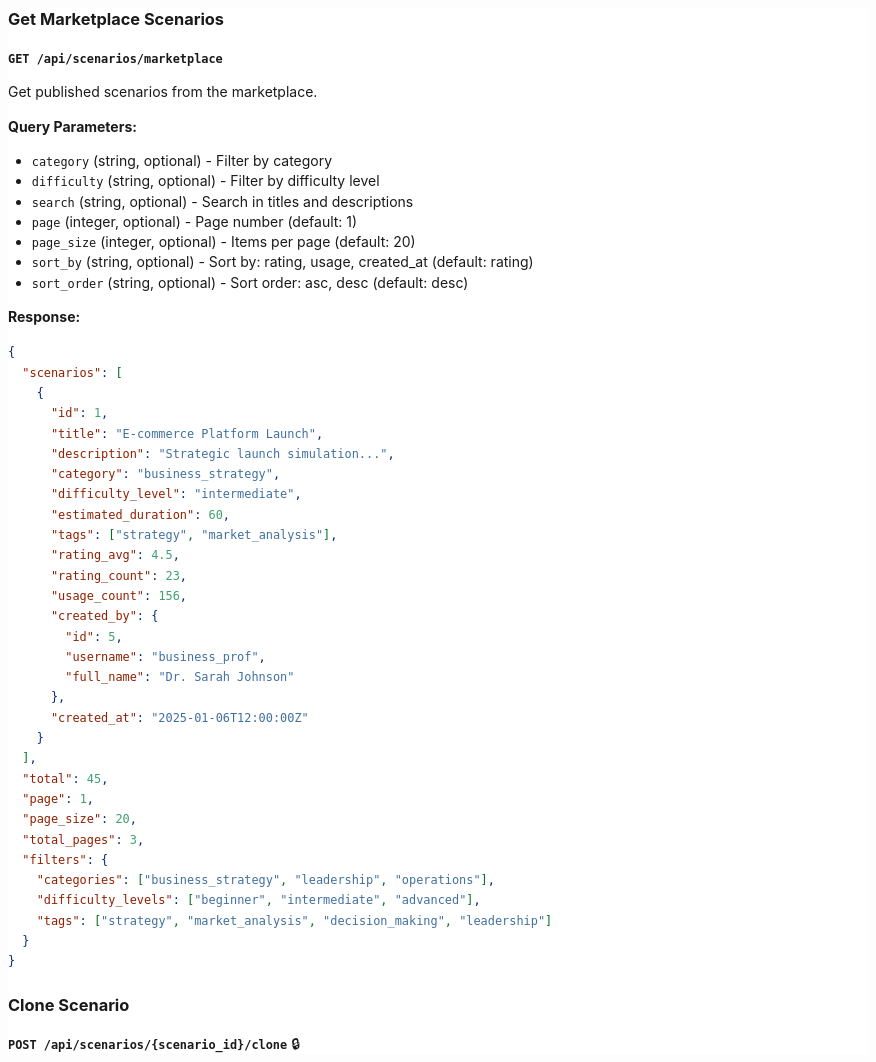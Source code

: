 ### Get Marketplace Scenarios

**`GET /api/scenarios/marketplace`**

Get published scenarios from the marketplace.

**Query Parameters:**
- `category` (string, optional) - Filter by category
- `difficulty` (string, optional) - Filter by difficulty level
- `search` (string, optional) - Search in titles and descriptions
- `page` (integer, optional) - Page number (default: 1)
- `page_size` (integer, optional) - Items per page (default: 20)
- `sort_by` (string, optional) - Sort by: rating, usage, created_at (default: rating)
- `sort_order` (string, optional) - Sort order: asc, desc (default: desc)

**Response:**
```json
{
  "scenarios": [
    {
      "id": 1,
      "title": "E-commerce Platform Launch",
      "description": "Strategic launch simulation...",
      "category": "business_strategy",
      "difficulty_level": "intermediate",
      "estimated_duration": 60,
      "tags": ["strategy", "market_analysis"],
      "rating_avg": 4.5,
      "rating_count": 23,
      "usage_count": 156,
      "created_by": {
        "id": 5,
        "username": "business_prof",
        "full_name": "Dr. Sarah Johnson"
      },
      "created_at": "2025-01-06T12:00:00Z"
    }
  ],
  "total": 45,
  "page": 1,
  "page_size": 20,
  "total_pages": 3,
  "filters": {
    "categories": ["business_strategy", "leadership", "operations"],
    "difficulty_levels": ["beginner", "intermediate", "advanced"],
    "tags": ["strategy", "market_analysis", "decision_making", "leadership"]
  }
}
```

### Clone Scenario

**`POST /api/scenarios/{scenario_id}/clone`** 🔒
